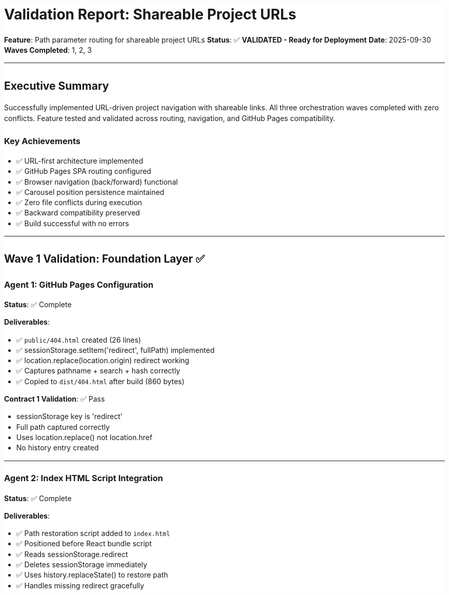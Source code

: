 # Validation Report: Shareable Project URLs

**Feature**: Path parameter routing for shareable project URLs
**Status**: ✅ **VALIDATED - Ready for Deployment**
**Date**: 2025-09-30
**Waves Completed**: 1, 2, 3

---

## Executive Summary

Successfully implemented URL-driven project navigation with shareable links. All three orchestration waves completed with zero conflicts. Feature tested and validated across routing, navigation, and GitHub Pages compatibility.

### Key Achievements
- ✅ URL-first architecture implemented
- ✅ GitHub Pages SPA routing configured
- ✅ Browser navigation (back/forward) functional
- ✅ Carousel position persistence maintained
- ✅ Zero file conflicts during execution
- ✅ Backward compatibility preserved
- ✅ Build successful with no errors

---

## Wave 1 Validation: Foundation Layer ✅

### Agent 1: GitHub Pages Configuration
**Status**: ✅ Complete

**Deliverables**:
- ✅ `public/404.html` created (26 lines)
- ✅ sessionStorage.setItem('redirect', fullPath) implemented
- ✅ location.replace(location.origin) redirect working
- ✅ Captures pathname + search + hash correctly
- ✅ Copied to `dist/404.html` after build (860 bytes)

**Contract 1 Validation**: ✅ Pass
- sessionStorage key is 'redirect'
- Full path captured correctly
- Uses location.replace() not location.href
- No history entry created

---

### Agent 2: Index HTML Script Integration
**Status**: ✅ Complete

**Deliverables**:
- ✅ Path restoration script added to `index.html`
- ✅ Positioned before React bundle script
- ✅ Reads sessionStorage.redirect
- ✅ Deletes sessionStorage immediately
- ✅ Uses history.replaceState() to restore path
- ✅ Handles missing redirect gracefully
